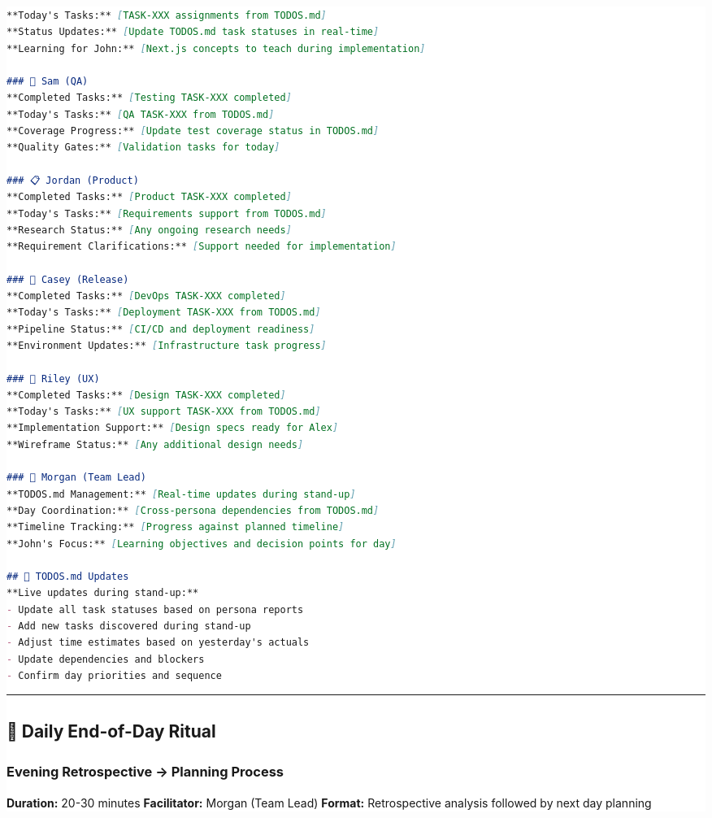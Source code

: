```markdown
**Today's Tasks:** [TASK-XXX assignments from TODOS.md]
**Status Updates:** [Update TODOS.md task statuses in real-time]
**Learning for John:** [Next.js concepts to teach during implementation]

### 🧪 Sam (QA)
**Completed Tasks:** [Testing TASK-XXX completed]
**Today's Tasks:** [QA TASK-XXX from TODOS.md]
**Coverage Progress:** [Update test coverage status in TODOS.md]
**Quality Gates:** [Validation tasks for today]

### 📋 Jordan (Product)
**Completed Tasks:** [Product TASK-XXX completed]
**Today's Tasks:** [Requirements support from TODOS.md]
**Research Status:** [Any ongoing research needs]
**Requirement Clarifications:** [Support needed for implementation]

### 🚀 Casey (Release)
**Completed Tasks:** [DevOps TASK-XXX completed]
**Today's Tasks:** [Deployment TASK-XXX from TODOS.md]
**Pipeline Status:** [CI/CD and deployment readiness]
**Environment Updates:** [Infrastructure task progress]

### 🎨 Riley (UX)
**Completed Tasks:** [Design TASK-XXX completed]
**Today's Tasks:** [UX support TASK-XXX from TODOS.md]
**Implementation Support:** [Design specs ready for Alex]
**Wireframe Status:** [Any additional design needs]

### 👑 Morgan (Team Lead)
**TODOS.md Management:** [Real-time updates during stand-up]
**Day Coordination:** [Cross-persona dependencies from TODOS.md]
**Timeline Tracking:** [Progress against planned timeline]
**John's Focus:** [Learning objectives and decision points for day]

## 🔄 TODOS.md Updates
**Live updates during stand-up:**
- Update all task statuses based on persona reports
- Add new tasks discovered during stand-up
- Adjust time estimates based on yesterday's actuals
- Update dependencies and blockers
- Confirm day priorities and sequence
```

---

## **🌇 Daily End-of-Day Ritual**

### **Evening Retrospective → Planning Process**
**Duration:** 20-30 minutes
**Facilitator:** Morgan (Team Lead)
**Format:** Retrospective analysis followed by next day planning
